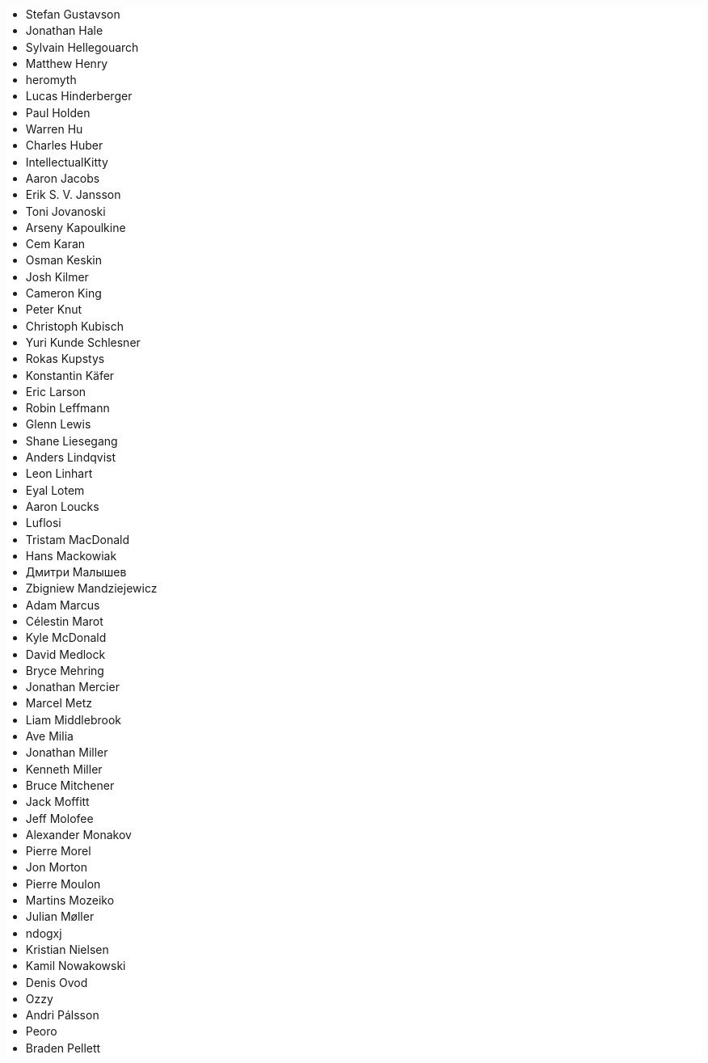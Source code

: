 - Stefan Gustavson
 - Jonathan Hale
 - Sylvain Hellegouarch
 - Matthew Henry
 - heromyth
 - Lucas Hinderberger
 - Paul Holden
 - Warren Hu
 - Charles Huber
 - IntellectualKitty
 - Aaron Jacobs
 - Erik S. V. Jansson
 - Toni Jovanoski
 - Arseny Kapoulkine
 - Cem Karan
 - Osman Keskin
 - Josh Kilmer
 - Cameron King
 - Peter Knut
 - Christoph Kubisch
 - Yuri Kunde Schlesner
 - Rokas Kupstys
 - Konstantin Käfer
 - Eric Larson
 - Robin Leffmann
 - Glenn Lewis
 - Shane Liesegang
 - Anders Lindqvist
 - Leon Linhart
 - Eyal Lotem
 - Aaron Loucks
 - Luflosi
 - Tristam MacDonald
 - Hans Mackowiak
 - Дмитри Малышев
 - Zbigniew Mandziejewicz
 - Adam Marcus
 - Célestin Marot
 - Kyle McDonald
 - David Medlock
 - Bryce Mehring
 - Jonathan Mercier
 - Marcel Metz
 - Liam Middlebrook
 - Ave Milia
 - Jonathan Miller
 - Kenneth Miller
 - Bruce Mitchener
 - Jack Moffitt
 - Jeff Molofee
 - Alexander Monakov
 - Pierre Morel
 - Jon Morton
 - Pierre Moulon
 - Martins Mozeiko
 - Julian Møller
 - ndogxj
 - Kristian Nielsen
 - Kamil Nowakowski
 - Denis Ovod
 - Ozzy
 - Andri Pálsson
 - Peoro
 - Braden Pellett